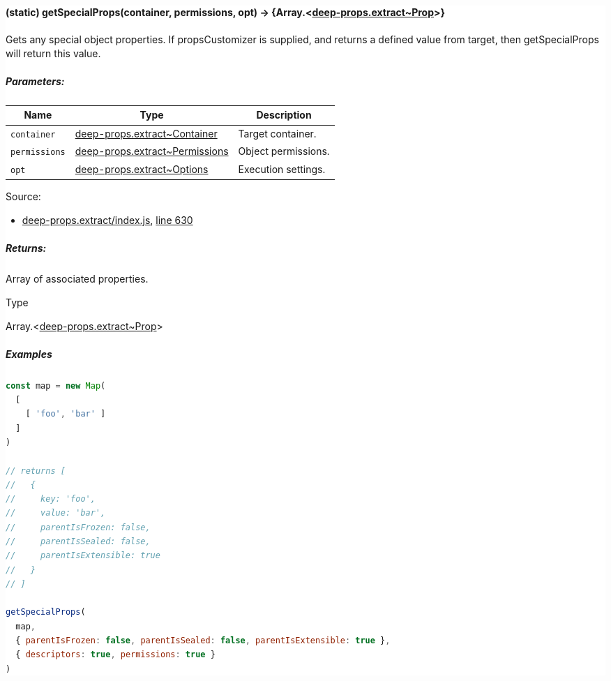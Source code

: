 <a name=".getSpecialProps"></a>
#### (static) getSpecialProps(container, permissions, opt) → \{Array.<[deep-props.extract~Prop](https://github.com/jpcx/deep-props.extract/blob/0.1.2/docs/global.md#~Prop)>}

Gets any special object properties. If propsCustomizer is supplied, and returns a defined value from target, then getSpecialProps will return this value.

##### Parameters:

| Name | Type | Description |
| --- | --- | --- |
| `container` | [deep-props.extract~Container](https://github.com/jpcx/deep-props.extract/blob/0.1.2/docs/global.md#~Container) | Target container. |
| `permissions` | [deep-props.extract~Permissions](https://github.com/jpcx/deep-props.extract/blob/0.1.2/docs/global.md#~Permissions) | Object permissions. |
| `opt` | [deep-props.extract~Options](https://github.com/jpcx/deep-props.extract/blob/0.1.2/docs/global.md#~Options) | Execution settings. |

Source:

*   [deep-props.extract/index.js](https://github.com/jpcx/deep-props.extract/blob/0.1.2/index.js), [line 630](https://github.com/jpcx/deep-props.extract/blob/0.1.2/index.js#L630)

##### Returns:

Array of associated properties.

Type

Array.<[deep-props.extract~Prop](https://github.com/jpcx/deep-props.extract/blob/0.1.2/docs/global.md#~Prop)>

##### Examples

```js
const map = new Map(
  [
    [ 'foo', 'bar' ]
  ]
)

// returns [
//   {
//     key: 'foo',
//     value: 'bar',
//     parentIsFrozen: false,
//     parentIsSealed: false,
//     parentIsExtensible: true
//   }
// ]

getSpecialProps(
  map,
  { parentIsFrozen: false, parentIsSealed: false, parentIsExtensible: true },
  { descriptors: true, permissions: true }
)
```
